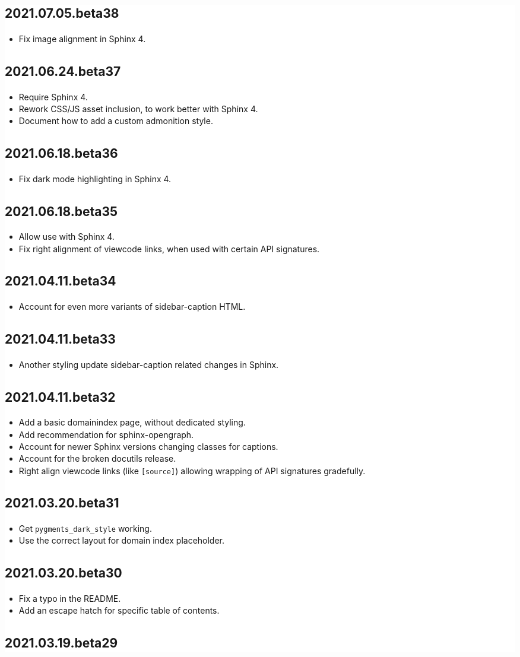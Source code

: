 ## 2021.07.05.beta38

- Fix image alignment in Sphinx 4.

## 2021.06.24.beta37

- Require Sphinx 4.
- Rework CSS/JS asset inclusion, to work better with Sphinx 4.
- Document how to add a custom admonition style.

## 2021.06.18.beta36

- Fix dark mode highlighting in Sphinx 4.

## 2021.06.18.beta35

- Allow use with Sphinx 4.
- Fix right alignment of viewcode links, when used with certain API
  signatures.

## 2021.04.11.beta34

- Account for even more variants of sidebar-caption HTML.

## 2021.04.11.beta33

- Another styling update sidebar-caption related changes in Sphinx.

## 2021.04.11.beta32

- Add a basic domainindex page, without dedicated styling.
- Add recommendation for sphinx-opengraph.
- Account for newer Sphinx versions changing classes for captions.
- Account for the broken docutils release.
- Right align viewcode links (like `[source]`) allowing wrapping of API
  signatures gradefully.

## 2021.03.20.beta31

- Get `pygments_dark_style` working.
- Use the correct layout for domain index placeholder.

## 2021.03.20.beta30

- Fix a typo in the README.
- Add an escape hatch for specific table of contents.

## 2021.03.19.beta29
